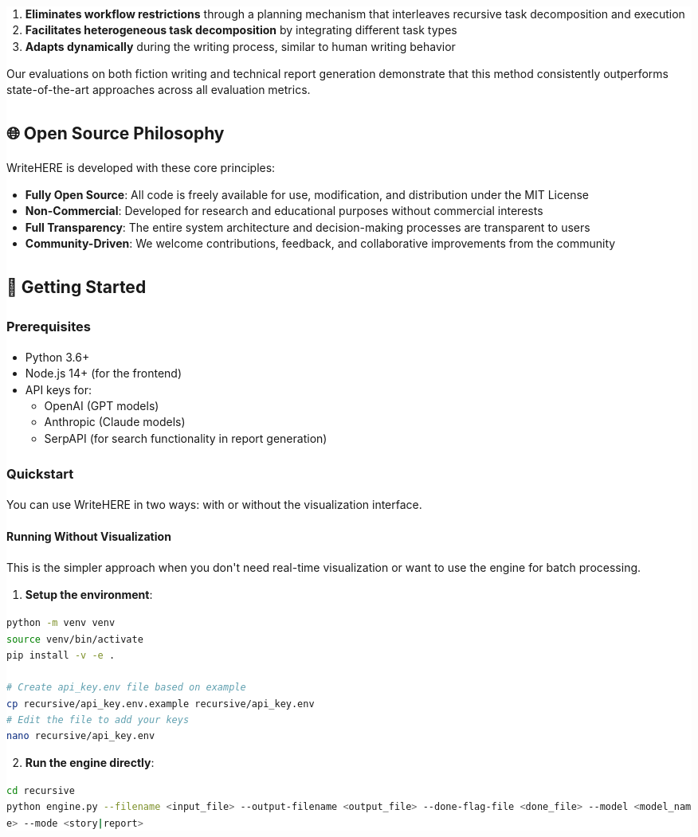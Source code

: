 1. **Eliminates workflow restrictions** through a planning mechanism that interleaves recursive task decomposition and execution
2. **Facilitates heterogeneous task decomposition** by integrating different task types
3. **Adapts dynamically** during the writing process, similar to human writing behavior

Our evaluations on both fiction writing and technical report generation demonstrate that this method consistently outperforms state-of-the-art approaches across all evaluation metrics.

## 🌐 Open Source Philosophy

WriteHERE is developed with these core principles:

- **Fully Open Source**: All code is freely available for use, modification, and distribution under the MIT License
- **Non-Commercial**: Developed for research and educational purposes without commercial interests
- **Full Transparency**: The entire system architecture and decision-making processes are transparent to users
- **Community-Driven**: We welcome contributions, feedback, and collaborative improvements from the community

## 🚀 Getting Started

### Prerequisites

- Python 3.6+
- Node.js 14+ (for the frontend)
- API keys for:
  - OpenAI (GPT models)
  - Anthropic (Claude models)
  - SerpAPI (for search functionality in report generation)

### Quickstart

You can use WriteHERE in two ways: with or without the visualization interface.

#### Running Without Visualization

This is the simpler approach when you don't need real-time visualization or want to use the engine for batch processing.

1. **Setup the environment**:
```bash
python -m venv venv
source venv/bin/activate
pip install -v -e .

# Create api_key.env file based on example
cp recursive/api_key.env.example recursive/api_key.env
# Edit the file to add your keys
nano recursive/api_key.env
```


2. **Run the engine directly**:
```bash
cd recursive
python engine.py --filename <input_file> --output-filename <output_file> --done-flag-file <done_file> --model <model_name> --mode <story|report>
```

